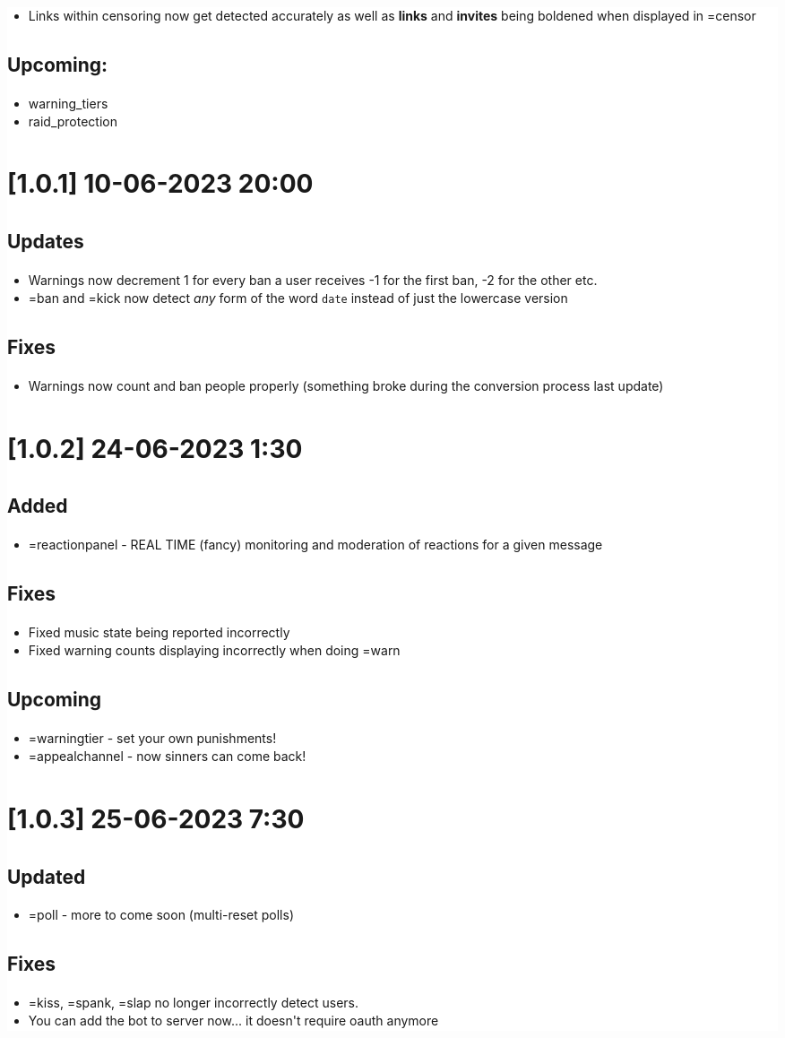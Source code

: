 - Links within censoring now get detected accurately as well as **links** and **invites** being boldened when displayed in =censor

## Upcoming:

- warning_tiers
- raid_protection

# [1.0.1] 10-06-2023 20:00

## Updates

- Warnings now decrement 1 for every ban a user receives -1 for the first ban, -2 for the other etc.
- =ban and =kick now detect _any_ form of the word `date` instead of just the lowercase version

## Fixes

- Warnings now count and ban people properly (something broke during the conversion process last update)

# [1.0.2] 24-06-2023 1:30

## Added

- =reactionpanel - REAL TIME (fancy) monitoring and moderation of reactions for a given message

## Fixes

- Fixed music state being reported incorrectly
- Fixed warning counts displaying incorrectly when doing =warn

## Upcoming

- =warningtier - set your own punishments!
- =appealchannel - now sinners can come back!

# [1.0.3] 25-06-2023 7:30

## Updated

- =poll - more to come soon (multi-reset polls)

## Fixes

- =kiss, =spank, =slap no longer incorrectly detect users.
- You can add the bot to server now... it doesn't require oauth anymore
